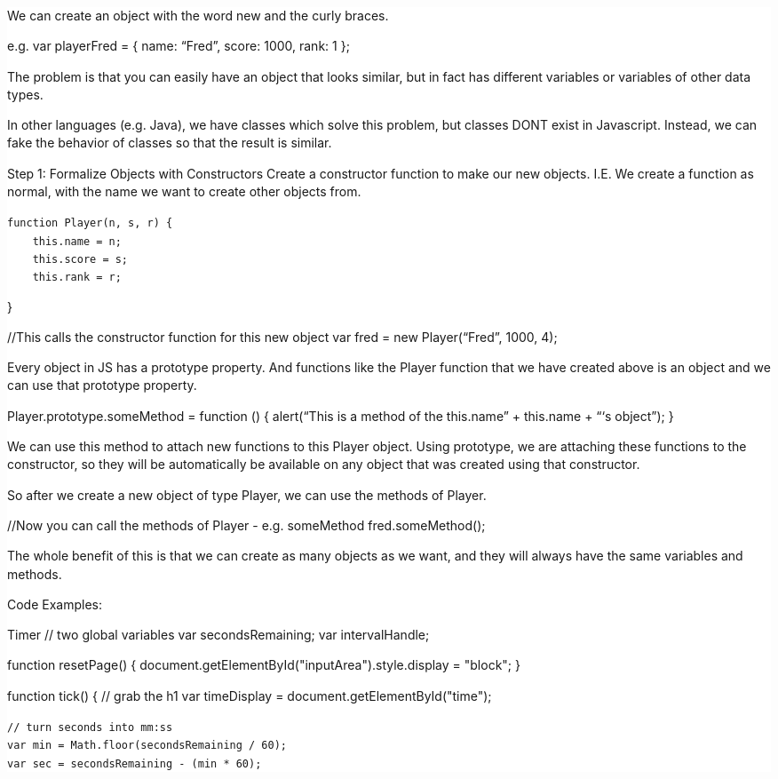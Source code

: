 We can create an object with the word new and the curly braces.

e.g. 
	var playerFred = { name: “Fred”, score: 1000, rank: 1 };

The problem is that you can easily have an object that looks similar, but in fact has different variables or variables of other data types. 

In other languages (e.g. Java), we have classes which solve this problem, but classes DONT exist in Javascript. Instead, we can fake the behavior of classes so that the result is similar.

Step 1: Formalize Objects with Constructors
Create a constructor function to make our new objects. I.E. We create a function as normal, with the name we want to create other objects from. 

	function Player(n, s, r) {
		this.name = n;
		this.score = s;
		this.rank = r;
}

//This calls the constructor function for this new object
var fred = new Player(“Fred”, 1000, 4);

Every object in JS has a prototype property. And functions like the Player function that we have created above is an object and we can use that prototype property.

Player.prototype.someMethod = function () {
	alert(“This is a method of the this.name” + this.name + “‘s object”);
}

We can use this method to attach new functions to this Player object. Using prototype, we are attaching these functions to the constructor, so they will be automatically be available on any object that was created using that constructor. 

So after we create a new object of type Player, we can use the methods of Player.

//Now you can call the methods of Player - e.g. someMethod
fred.someMethod();

The whole benefit of this is that we can create as many objects as we want, and they will always have the same variables and methods.

Code Examples:

Timer
// two global variables
var secondsRemaining;
var intervalHandle;

function resetPage() {
    document.getElementById("inputArea").style.display = "block";
}

function tick() {
    // grab the h1
    var timeDisplay = document.getElementById("time");
    
    // turn seconds into mm:ss
    var min = Math.floor(secondsRemaining / 60);
    var sec = secondsRemaining - (min * 60);
    